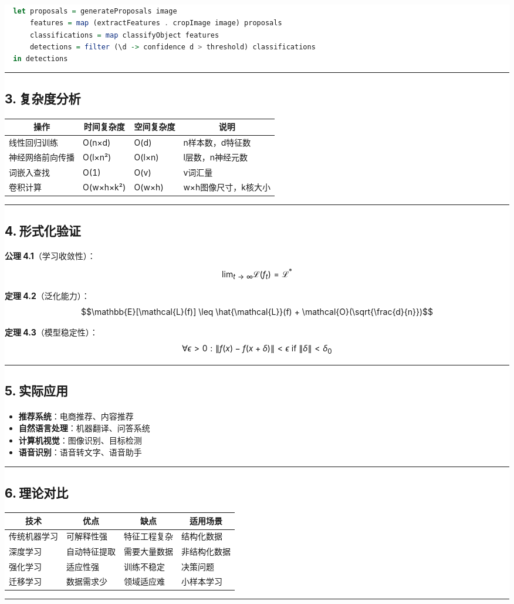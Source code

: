 ```haskell
  let proposals = generateProposals image
      features = map (extractFeatures . cropImage image) proposals
      classifications = map classifyObject features
      detections = filter (\d -> confidence d > threshold) classifications
  in detections
```

---

## 3. 复杂度分析

| 操作 | 时间复杂度 | 空间复杂度 | 说明 |
|------|------------|------------|------|
| 线性回归训练 | O(n×d) | O(d) | n样本数，d特征数 |
| 神经网络前向传播 | O(l×n²) | O(l×n) | l层数，n神经元数 |
| 词嵌入查找 | O(1) | O(v) | v词汇量 |
| 卷积计算 | O(w×h×k²) | O(w×h) | w×h图像尺寸，k核大小 |

---

## 4. 形式化验证

**公理 4.1**（学习收敛性）：
$$\lim_{t \to \infty} \mathcal{L}(f_t) = \mathcal{L}^*$$

**定理 4.2**（泛化能力）：
$$\mathbb{E}[\mathcal{L}(f)] \leq \hat{\mathcal{L}}(f) + \mathcal{O}(\sqrt{\frac{d}{n}})$$

**定理 4.3**（模型稳定性）：
$$\forall \epsilon > 0: \|f(x) - f(x+\delta)\| < \epsilon \text{ if } \|\delta\| < \delta_0$$

---

## 5. 实际应用

- **推荐系统**：电商推荐、内容推荐
- **自然语言处理**：机器翻译、问答系统
- **计算机视觉**：图像识别、目标检测
- **语音识别**：语音转文字、语音助手

---

## 6. 理论对比

| 技术 | 优点 | 缺点 | 适用场景 |
|------|------|------|----------|
| 传统机器学习 | 可解释性强 | 特征工程复杂 | 结构化数据 |
| 深度学习 | 自动特征提取 | 需要大量数据 | 非结构化数据 |
| 强化学习 | 适应性强 | 训练不稳定 | 决策问题 |
| 迁移学习 | 数据需求少 | 领域适应难 | 小样本学习 |

---